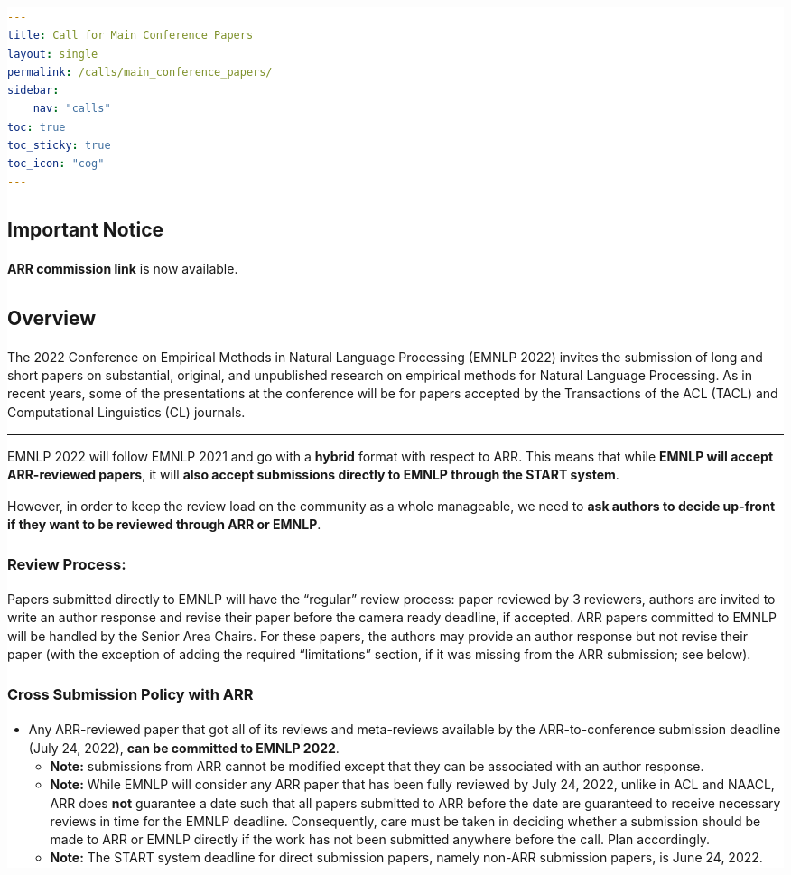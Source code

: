 ```yaml
---
title: Call for Main Conference Papers
layout: single
permalink: /calls/main_conference_papers/
sidebar: 
    nav: "calls"
toc: true
toc_sticky: true
toc_icon: "cog"
---
```

## Important Notice
[**ARR commission link**](https://softconf.com/emnlp2022/papers/) is now available.

## Overview
The 2022 Conference on Empirical Methods in Natural Language Processing (EMNLP 2022) invites the submission of long and short papers on substantial, original, and unpublished research on empirical methods for Natural Language Processing. As in recent years, some of the presentations at the conference will be for papers accepted by the Transactions of the ACL (TACL) and Computational Linguistics (CL) journals. 


<hr color="#E1FFFF" /> 

EMNLP 2022 will follow EMNLP 2021 and go with a **hybrid** format with respect to ARR. This means that while **EMNLP will accept ARR-reviewed papers**, it will **also accept submissions directly to EMNLP through the START system**.

However, in order to keep the review load on the community as a whole manageable, we need to **ask authors to decide up-front if they want to be reviewed through ARR or EMNLP**.

### Review Process:
Papers submitted directly to EMNLP will have the “regular” review process: paper reviewed by 3 reviewers, authors are invited to write an author response and revise their paper before the camera ready deadline, if accepted. ARR papers committed to EMNLP will be handled by the Senior Area Chairs. For these papers, the authors may provide an author response but not revise their paper (with the exception of adding the required “limitations” section, if it was missing from the ARR submission; see below).

### Cross Submission Policy with ARR

- Any ARR-reviewed paper that got all of its reviews and meta-reviews available by the ARR-to-conference submission deadline (July 24, 2022), **can be committed to EMNLP 2022**.
	- **Note:** submissions from ARR cannot be modified except that they can be associated with an author response.
	- **Note:** While EMNLP will consider any ARR paper that has been fully reviewed by July 24, 2022, unlike in ACL and NAACL, ARR does **not** guarantee a date such that all papers submitted to ARR before the date are guaranteed to receive necessary reviews in time for the EMNLP deadline. Consequently, care must be taken in deciding whether a submission should be made to ARR or EMNLP directly if the work has not been submitted anywhere before the call. Plan accordingly.
	- **Note:** The START system deadline for direct submission papers, namely non-ARR submission papers, is June 24, 2022.

